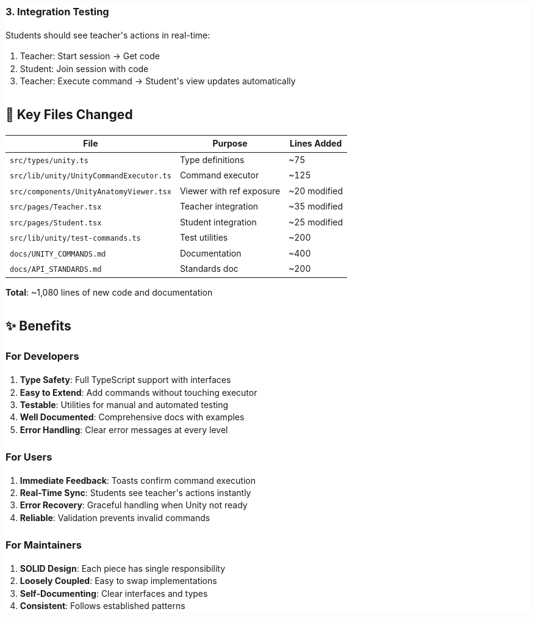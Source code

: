 ### 3. Integration Testing

Students should see teacher's actions in real-time:

1. Teacher: Start session → Get code
2. Student: Join session with code
3. Teacher: Execute command → Student's view updates automatically

## 📝 Key Files Changed

| File                                    | Purpose                  | Lines Added  |
| --------------------------------------- | ------------------------ | ------------ |
| `src/types/unity.ts`                    | Type definitions         | ~75          |
| `src/lib/unity/UnityCommandExecutor.ts` | Command executor         | ~125         |
| `src/components/UnityAnatomyViewer.tsx` | Viewer with ref exposure | ~20 modified |
| `src/pages/Teacher.tsx`                 | Teacher integration      | ~35 modified |
| `src/pages/Student.tsx`                 | Student integration      | ~25 modified |
| `src/lib/unity/test-commands.ts`        | Test utilities           | ~200         |
| `docs/UNITY_COMMANDS.md`                | Documentation            | ~400         |
| `docs/API_STANDARDS.md`                 | Standards doc            | ~200         |

**Total**: ~1,080 lines of new code and documentation

## ✨ Benefits

### For Developers

1. **Type Safety**: Full TypeScript support with interfaces
2. **Easy to Extend**: Add commands without touching executor
3. **Testable**: Utilities for manual and automated testing
4. **Well Documented**: Comprehensive docs with examples
5. **Error Handling**: Clear error messages at every level

### For Users

1. **Immediate Feedback**: Toasts confirm command execution
2. **Real-Time Sync**: Students see teacher's actions instantly
3. **Error Recovery**: Graceful handling when Unity not ready
4. **Reliable**: Validation prevents invalid commands

### For Maintainers

1. **SOLID Design**: Each piece has single responsibility
2. **Loosely Coupled**: Easy to swap implementations
3. **Self-Documenting**: Clear interfaces and types
4. **Consistent**: Follows established patterns
